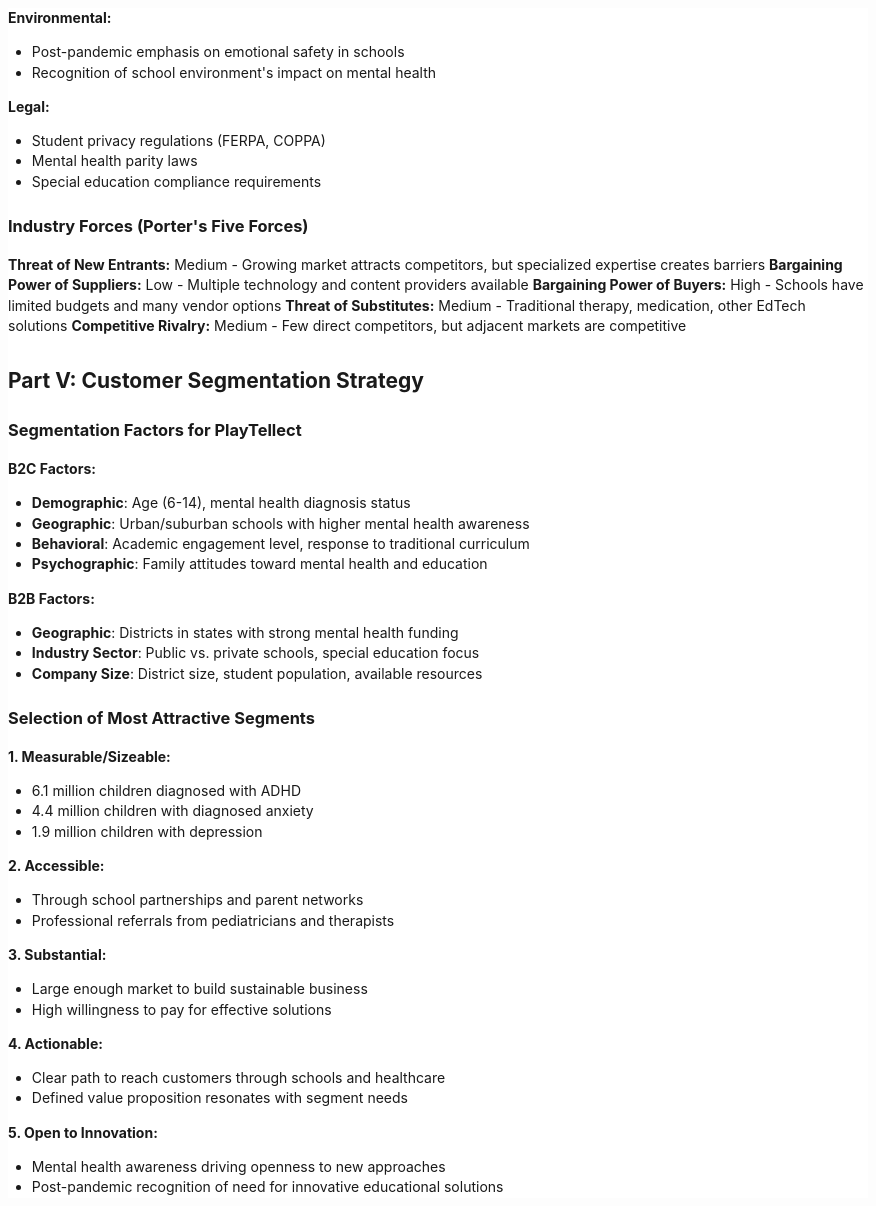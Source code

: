 **Environmental:**
- Post-pandemic emphasis on emotional safety in schools
- Recognition of school environment's impact on mental health

**Legal:**
- Student privacy regulations (FERPA, COPPA)
- Mental health parity laws
- Special education compliance requirements

### Industry Forces (Porter's Five Forces)

**Threat of New Entrants:** Medium - Growing market attracts competitors, but specialized expertise creates barriers
**Bargaining Power of Suppliers:** Low - Multiple technology and content providers available
**Bargaining Power of Buyers:** High - Schools have limited budgets and many vendor options
**Threat of Substitutes:** Medium - Traditional therapy, medication, other EdTech solutions
**Competitive Rivalry:** Medium - Few direct competitors, but adjacent markets are competitive

## Part V: Customer Segmentation Strategy

### Segmentation Factors for PlayTellect

**B2C Factors:**
- **Demographic**: Age (6-14), mental health diagnosis status
- **Geographic**: Urban/suburban schools with higher mental health awareness
- **Behavioral**: Academic engagement level, response to traditional curriculum
- **Psychographic**: Family attitudes toward mental health and education

**B2B Factors:**
- **Geographic**: Districts in states with strong mental health funding
- **Industry Sector**: Public vs. private schools, special education focus
- **Company Size**: District size, student population, available resources

### Selection of Most Attractive Segments

**1. Measurable/Sizeable:** 
- 6.1 million children diagnosed with ADHD
- 4.4 million children with diagnosed anxiety
- 1.9 million children with depression

**2. Accessible:**
- Through school partnerships and parent networks
- Professional referrals from pediatricians and therapists

**3. Substantial:**
- Large enough market to build sustainable business
- High willingness to pay for effective solutions

**4. Actionable:**
- Clear path to reach customers through schools and healthcare
- Defined value proposition resonates with segment needs

**5. Open to Innovation:**
- Mental health awareness driving openness to new approaches
- Post-pandemic recognition of need for innovative educational solutions
